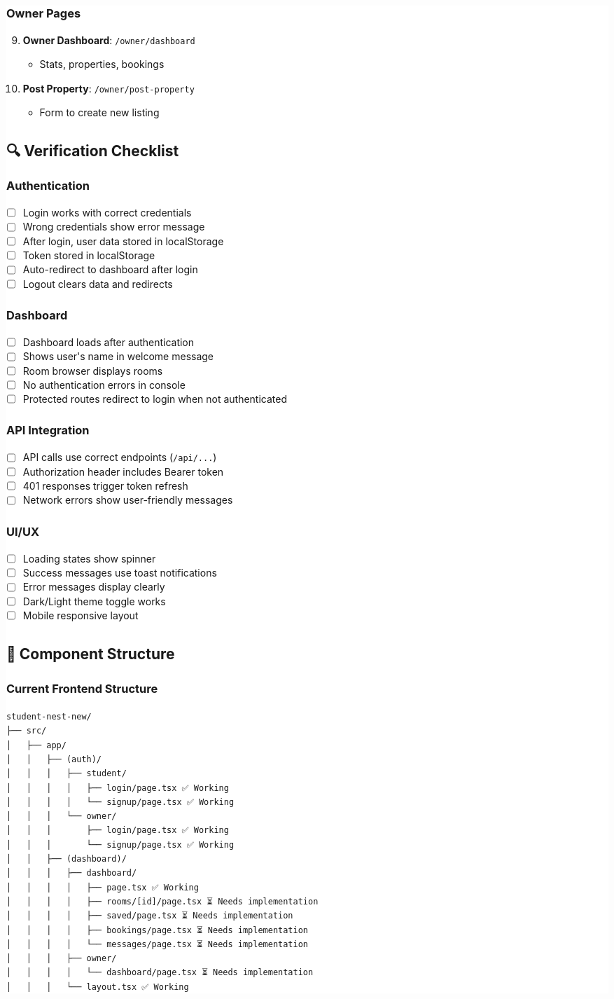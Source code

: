 ### Owner Pages
9. **Owner Dashboard**: `/owner/dashboard`
   - Stats, properties, bookings

10. **Post Property**: `/owner/post-property`
    - Form to create new listing

## 🔍 Verification Checklist

### Authentication
- [ ] Login works with correct credentials
- [ ] Wrong credentials show error message
- [ ] After login, user data stored in localStorage
- [ ] Token stored in localStorage
- [ ] Auto-redirect to dashboard after login
- [ ] Logout clears data and redirects

### Dashboard
- [ ] Dashboard loads after authentication
- [ ] Shows user's name in welcome message
- [ ] Room browser displays rooms
- [ ] No authentication errors in console
- [ ] Protected routes redirect to login when not authenticated

### API Integration
- [ ] API calls use correct endpoints (`/api/...`)
- [ ] Authorization header includes Bearer token
- [ ] 401 responses trigger token refresh
- [ ] Network errors show user-friendly messages

### UI/UX
- [ ] Loading states show spinner
- [ ] Success messages use toast notifications
- [ ] Error messages display clearly
- [ ] Dark/Light theme toggle works
- [ ] Mobile responsive layout

## 🎨 Component Structure

### Current Frontend Structure
```
student-nest-new/
├── src/
│   ├── app/
│   │   ├── (auth)/
│   │   │   ├── student/
│   │   │   │   ├── login/page.tsx ✅ Working
│   │   │   │   └── signup/page.tsx ✅ Working
│   │   │   └── owner/
│   │   │       ├── login/page.tsx ✅ Working
│   │   │       └── signup/page.tsx ✅ Working
│   │   ├── (dashboard)/
│   │   │   ├── dashboard/
│   │   │   │   ├── page.tsx ✅ Working
│   │   │   │   ├── rooms/[id]/page.tsx ⏳ Needs implementation
│   │   │   │   ├── saved/page.tsx ⏳ Needs implementation
│   │   │   │   ├── bookings/page.tsx ⏳ Needs implementation
│   │   │   │   └── messages/page.tsx ⏳ Needs implementation
│   │   │   ├── owner/
│   │   │   │   └── dashboard/page.tsx ⏳ Needs implementation
│   │   │   └── layout.tsx ✅ Working
```